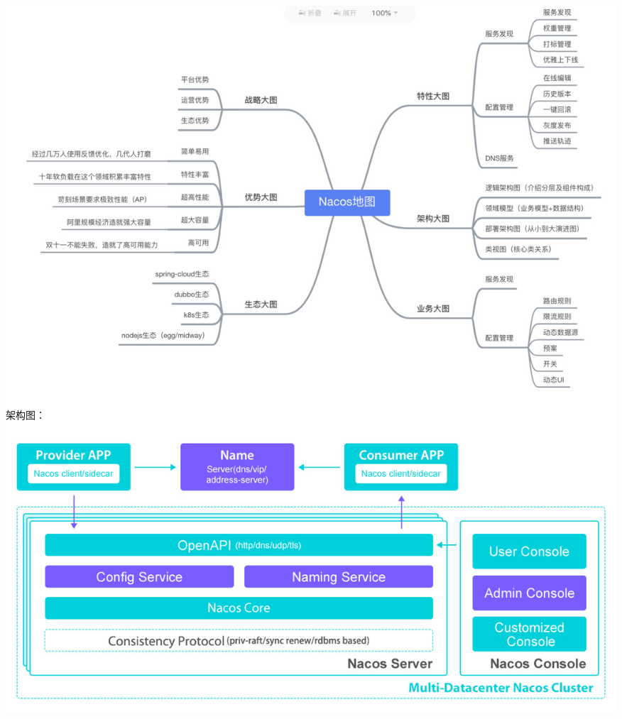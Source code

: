 ![](/assets/images/2020/icoding/project-build/nacosMap.jpg)

架构图：

![](/assets/images/2020/icoding/project-build/nacos-arch.jpeg)
